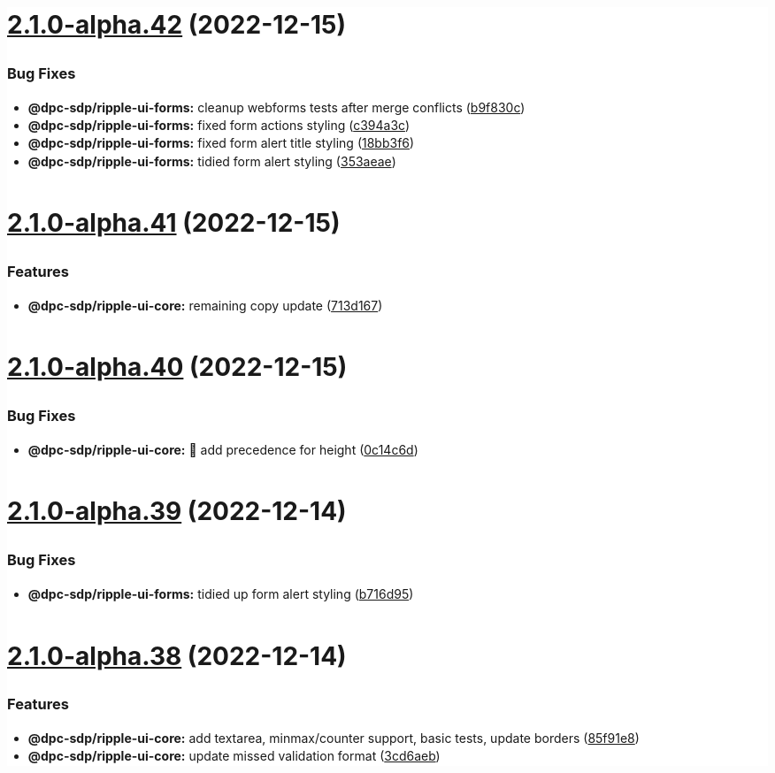 # [2.1.0-alpha.42](https://github.com/dpc-sdp/ripple-framework/compare/v2.1.0-alpha.41...v2.1.0-alpha.42) (2022-12-15)

### Bug Fixes

* **@dpc-sdp/ripple-ui-forms:** cleanup webforms tests after merge conflicts ([b9f830c](https://github.com/dpc-sdp/ripple-framework/commit/b9f830cfabf92e524e01e40b3d465d3941345dac))
* **@dpc-sdp/ripple-ui-forms:** fixed form actions styling ([c394a3c](https://github.com/dpc-sdp/ripple-framework/commit/c394a3c3394106cf9a45554abd535148bcb43a5c))
* **@dpc-sdp/ripple-ui-forms:** fixed form alert title styling ([18bb3f6](https://github.com/dpc-sdp/ripple-framework/commit/18bb3f60d7004fcbd4ff2234490101cc33f3e0c8))
* **@dpc-sdp/ripple-ui-forms:** tidied form alert styling ([353aeae](https://github.com/dpc-sdp/ripple-framework/commit/353aeaef5f3ca3f3aaaa070d078677e5ef9d03d7))

# [2.1.0-alpha.41](https://github.com/dpc-sdp/ripple-framework/compare/v2.1.0-alpha.40...v2.1.0-alpha.41) (2022-12-15)

### Features

* **@dpc-sdp/ripple-ui-core:** remaining copy update ([713d167](https://github.com/dpc-sdp/ripple-framework/commit/713d167d2b1d6d256a9b164b385358b0ce5f44c7))

# [2.1.0-alpha.40](https://github.com/dpc-sdp/ripple-framework/compare/v2.1.0-alpha.39...v2.1.0-alpha.40) (2022-12-15)

### Bug Fixes

* **@dpc-sdp/ripple-ui-core:** :lipstick: add precedence for height ([0c14c6d](https://github.com/dpc-sdp/ripple-framework/commit/0c14c6d0baa3bdbccd2ea48525e7fe7cc09c09fa))

# [2.1.0-alpha.39](https://github.com/dpc-sdp/ripple-framework/compare/v2.1.0-alpha.38...v2.1.0-alpha.39) (2022-12-14)

### Bug Fixes

* **@dpc-sdp/ripple-ui-forms:** tidied up form alert styling ([b716d95](https://github.com/dpc-sdp/ripple-framework/commit/b716d95323e1a107f22e1c13bd1384c656dada56))

# [2.1.0-alpha.38](https://github.com/dpc-sdp/ripple-framework/compare/v2.1.0-alpha.37...v2.1.0-alpha.38) (2022-12-14)

### Features

* **@dpc-sdp/ripple-ui-core:** add textarea, minmax/counter support, basic tests, update borders ([85f91e8](https://github.com/dpc-sdp/ripple-framework/commit/85f91e87579164d5083b051e45f6d25bf52d2c4f))
* **@dpc-sdp/ripple-ui-core:** update missed validation format ([3cd6aeb](https://github.com/dpc-sdp/ripple-framework/commit/3cd6aeb07c679808a91f6a9ca935ab3ca4ded603))
